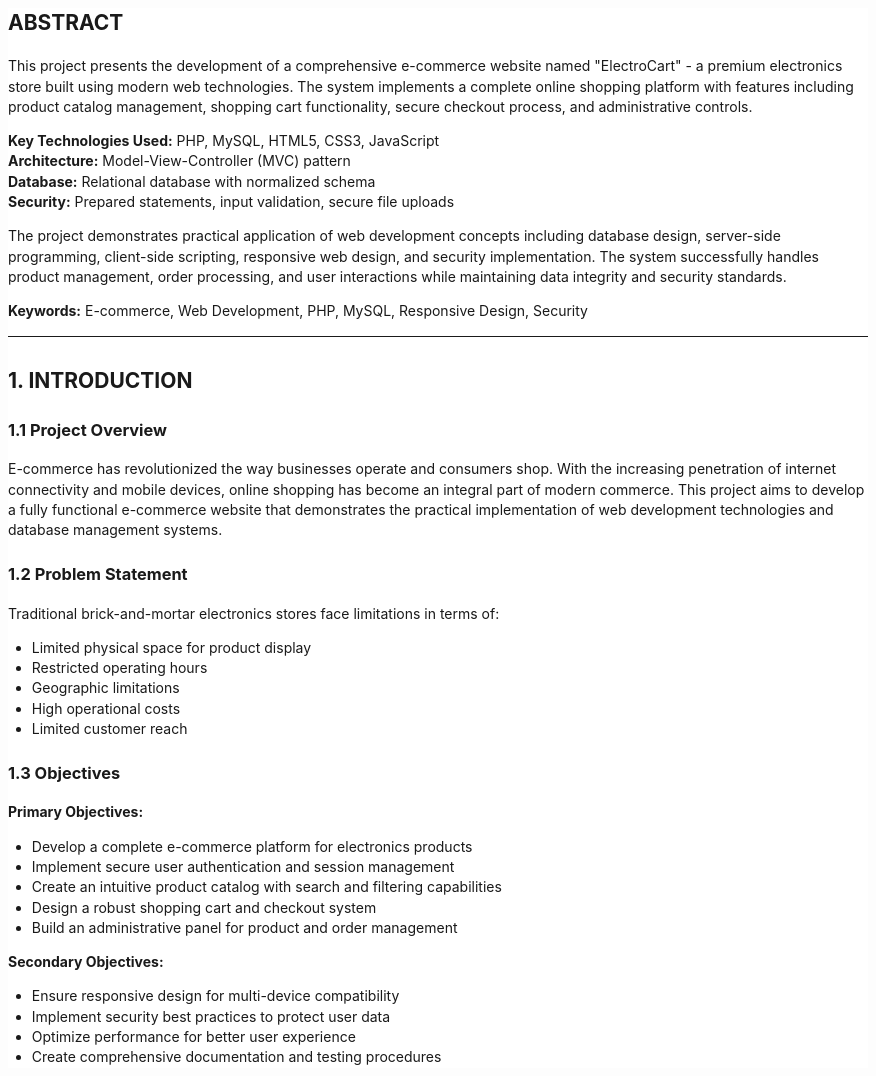 
## ABSTRACT

This project presents the development of a comprehensive e-commerce website named "ElectroCart" - a premium electronics store built using modern web technologies. The system implements a complete online shopping platform with features including product catalog management, shopping cart functionality, secure checkout process, and administrative controls.

**Key Technologies Used:** PHP, MySQL, HTML5, CSS3, JavaScript  
**Architecture:** Model-View-Controller (MVC) pattern  
**Database:** Relational database with normalized schema  
**Security:** Prepared statements, input validation, secure file uploads  

The project demonstrates practical application of web development concepts including database design, server-side programming, client-side scripting, responsive web design, and security implementation. The system successfully handles product management, order processing, and user interactions while maintaining data integrity and security standards.

**Keywords:** E-commerce, Web Development, PHP, MySQL, Responsive Design, Security

---

## 1. INTRODUCTION

### 1.1 Project Overview

E-commerce has revolutionized the way businesses operate and consumers shop. With the increasing penetration of internet connectivity and mobile devices, online shopping has become an integral part of modern commerce. This project aims to develop a fully functional e-commerce website that demonstrates the practical implementation of web development technologies and database management systems.

### 1.2 Problem Statement

Traditional brick-and-mortar electronics stores face limitations in terms of:
- Limited physical space for product display
- Restricted operating hours
- Geographic limitations
- High operational costs
- Limited customer reach

### 1.3 Objectives

**Primary Objectives:**
- Develop a complete e-commerce platform for electronics products
- Implement secure user authentication and session management
- Create an intuitive product catalog with search and filtering capabilities
- Design a robust shopping cart and checkout system
- Build an administrative panel for product and order management

**Secondary Objectives:**
- Ensure responsive design for multi-device compatibility
- Implement security best practices to protect user data
- Optimize performance for better user experience
- Create comprehensive documentation and testing procedures
